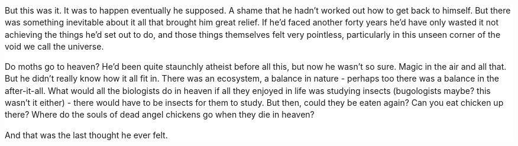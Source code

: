 But this was it. It was to happen eventually he supposed. A shame that he hadn’t worked out how to get back to himself. But there was something inevitable about it all that brought him great relief. If he’d faced another forty years he’d have only wasted it not achieving the things he’d set out to do, and those things themselves felt very pointless, particularly in this unseen corner of the void we call the universe.

Do moths go to heaven? He’d been quite staunchly atheist before all this, but now he wasn’t so sure. Magic in the air and all that. But he didn’t really know how it all fit in. There was an ecosystem, a balance in nature - perhaps too there was a balance in the after-it-all. What would all the biologists do in heaven if all they enjoyed in life was studying insects (bugologists maybe? this wasn’t it either) - there would have to be insects for them to study. But then, could they be eaten again? Can you eat chicken up there? Where do the souls of dead angel chickens go when they die in heaven?

And that was the last thought he ever felt.